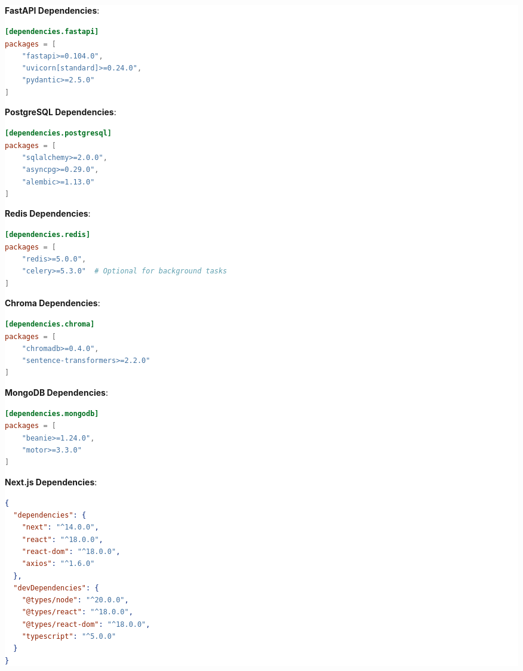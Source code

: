 **FastAPI Dependencies**:
```toml
[dependencies.fastapi]
packages = [
    "fastapi>=0.104.0",
    "uvicorn[standard]>=0.24.0",
    "pydantic>=2.5.0"
]
```

**PostgreSQL Dependencies**:
```toml
[dependencies.postgresql]
packages = [
    "sqlalchemy>=2.0.0",
    "asyncpg>=0.29.0",
    "alembic>=1.13.0"
]
```

**Redis Dependencies**:
```toml
[dependencies.redis]
packages = [
    "redis>=5.0.0",
    "celery>=5.3.0"  # Optional for background tasks
]
```

**Chroma Dependencies**:
```toml
[dependencies.chroma]
packages = [
    "chromadb>=0.4.0",
    "sentence-transformers>=2.2.0"
]
```

**MongoDB Dependencies**:
```toml
[dependencies.mongodb]
packages = [
    "beanie>=1.24.0",
    "motor>=3.3.0"
]
```

**Next.js Dependencies**:
```json
{
  "dependencies": {
    "next": "^14.0.0",
    "react": "^18.0.0",
    "react-dom": "^18.0.0",
    "axios": "^1.6.0"
  },
  "devDependencies": {
    "@types/node": "^20.0.0",
    "@types/react": "^18.0.0",
    "@types/react-dom": "^18.0.0",
    "typescript": "^5.0.0"
  }
}
```
